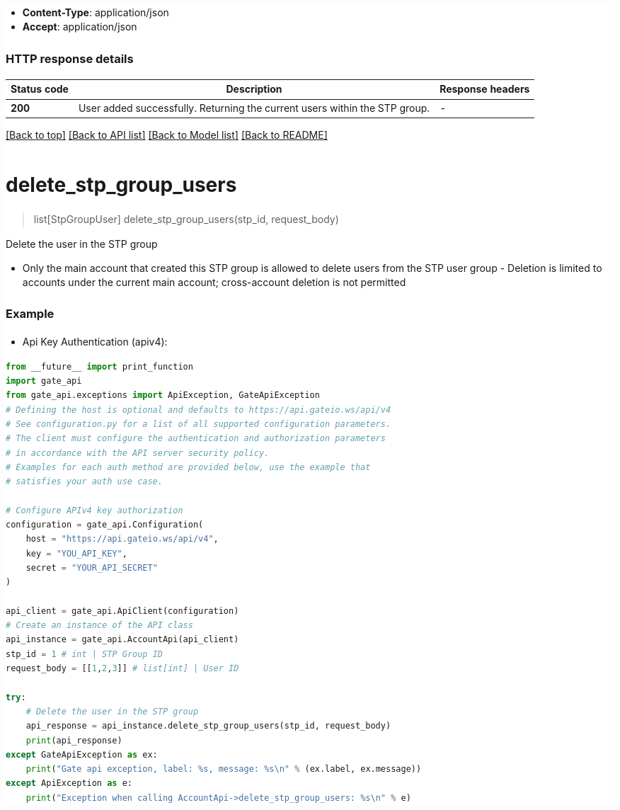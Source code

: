  - **Content-Type**: application/json
 - **Accept**: application/json

### HTTP response details
| Status code | Description | Response headers |
|-------------|-------------|------------------|
**200** | User added successfully. Returning the current users within the STP group. |  -  |

[[Back to top]](#) [[Back to API list]](../README.md#documentation-for-api-endpoints) [[Back to Model list]](../README.md#documentation-for-models) [[Back to README]](../README.md)

# **delete_stp_group_users**
> list[StpGroupUser] delete_stp_group_users(stp_id, request_body)

Delete the user in the STP group

- Only the main account that created this STP group is allowed to delete users from the STP user group - Deletion is limited to accounts under the current main account; cross-account deletion is not permitted

### Example

* Api Key Authentication (apiv4):
```python
from __future__ import print_function
import gate_api
from gate_api.exceptions import ApiException, GateApiException
# Defining the host is optional and defaults to https://api.gateio.ws/api/v4
# See configuration.py for a list of all supported configuration parameters.
# The client must configure the authentication and authorization parameters
# in accordance with the API server security policy.
# Examples for each auth method are provided below, use the example that
# satisfies your auth use case.

# Configure APIv4 key authorization
configuration = gate_api.Configuration(
    host = "https://api.gateio.ws/api/v4",
    key = "YOU_API_KEY",
    secret = "YOUR_API_SECRET"
)

api_client = gate_api.ApiClient(configuration)
# Create an instance of the API class
api_instance = gate_api.AccountApi(api_client)
stp_id = 1 # int | STP Group ID
request_body = [[1,2,3]] # list[int] | User ID

try:
    # Delete the user in the STP group
    api_response = api_instance.delete_stp_group_users(stp_id, request_body)
    print(api_response)
except GateApiException as ex:
    print("Gate api exception, label: %s, message: %s\n" % (ex.label, ex.message))
except ApiException as e:
    print("Exception when calling AccountApi->delete_stp_group_users: %s\n" % e)
```
